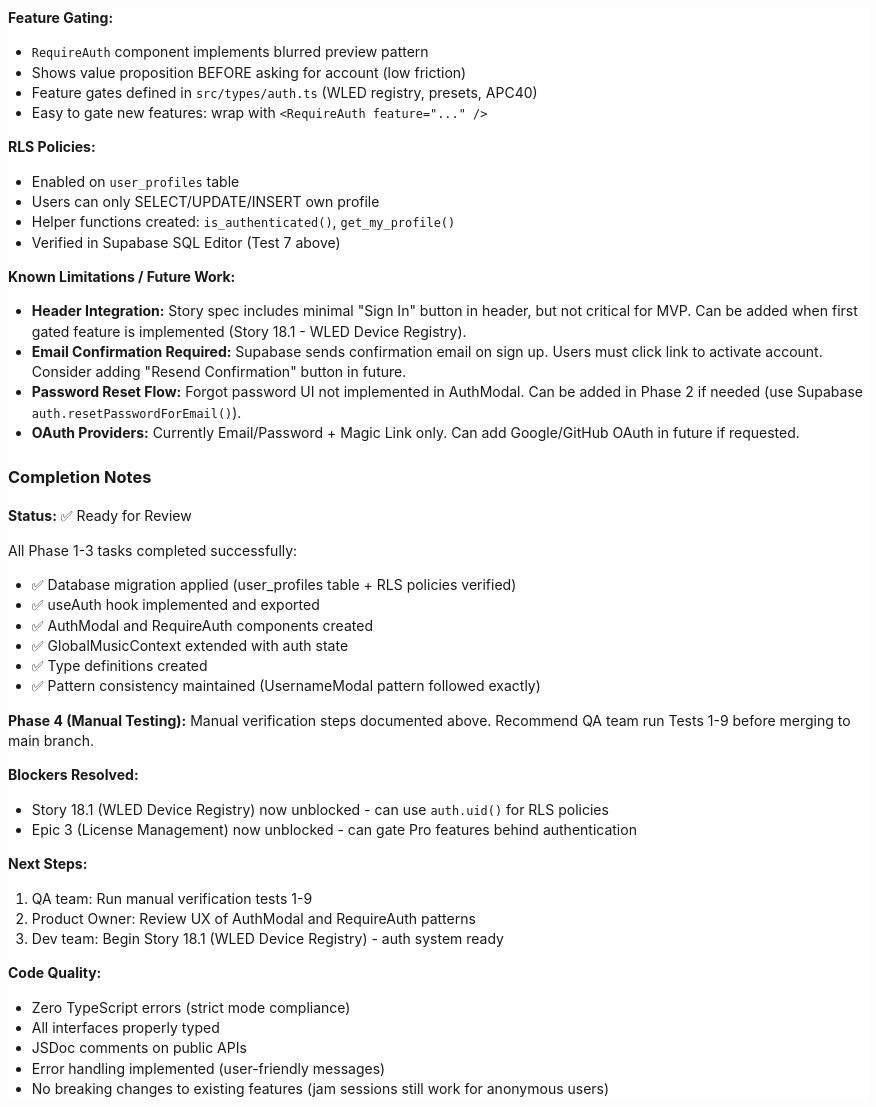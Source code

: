 **Feature Gating:**
- `RequireAuth` component implements blurred preview pattern
- Shows value proposition BEFORE asking for account (low friction)
- Feature gates defined in `src/types/auth.ts` (WLED registry, presets, APC40)
- Easy to gate new features: wrap with `<RequireAuth feature="..." />`

**RLS Policies:**
- Enabled on `user_profiles` table
- Users can only SELECT/UPDATE/INSERT own profile
- Helper functions created: `is_authenticated()`, `get_my_profile()`
- Verified in Supabase SQL Editor (Test 7 above)

**Known Limitations / Future Work:**
- **Header Integration:** Story spec includes minimal "Sign In" button in header, but not critical for MVP. Can be added when first gated feature is implemented (Story 18.1 - WLED Device Registry).
- **Email Confirmation Required:** Supabase sends confirmation email on sign up. Users must click link to activate account. Consider adding "Resend Confirmation" button in future.
- **Password Reset Flow:** Forgot password UI not implemented in AuthModal. Can be added in Phase 2 if needed (use Supabase `auth.resetPasswordForEmail()`).
- **OAuth Providers:** Currently Email/Password + Magic Link only. Can add Google/GitHub OAuth in future if requested.

### Completion Notes

**Status:** ✅ Ready for Review

All Phase 1-3 tasks completed successfully:
- ✅ Database migration applied (user_profiles table + RLS policies verified)
- ✅ useAuth hook implemented and exported
- ✅ AuthModal and RequireAuth components created
- ✅ GlobalMusicContext extended with auth state
- ✅ Type definitions created
- ✅ Pattern consistency maintained (UsernameModal pattern followed exactly)

**Phase 4 (Manual Testing):**
Manual verification steps documented above. Recommend QA team run Tests 1-9 before merging to main branch.

**Blockers Resolved:**
- Story 18.1 (WLED Device Registry) now unblocked - can use `auth.uid()` for RLS policies
- Epic 3 (License Management) now unblocked - can gate Pro features behind authentication

**Next Steps:**
1. QA team: Run manual verification tests 1-9
2. Product Owner: Review UX of AuthModal and RequireAuth patterns
3. Dev team: Begin Story 18.1 (WLED Device Registry) - auth system ready

**Code Quality:**
- Zero TypeScript errors (strict mode compliance)
- All interfaces properly typed
- JSDoc comments on public APIs
- Error handling implemented (user-friendly messages)
- No breaking changes to existing features (jam sessions still work for anonymous users)
